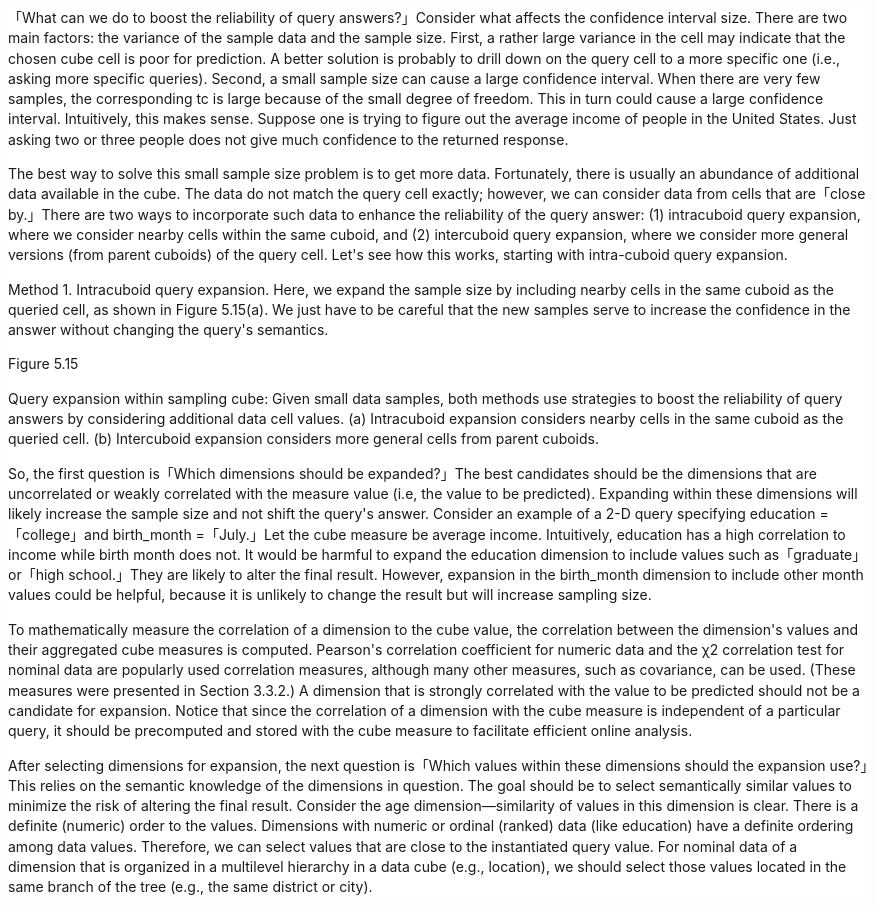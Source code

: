「What can we do to boost the reliability of query answers?」Consider what affects the confidence interval size. There are two main factors: the variance of the sample data and the sample size. First, a rather large variance in the cell may indicate that the chosen cube cell is poor for prediction. A better solution is probably to drill down on the query cell to a more specific one (i.e., asking more specific queries). Second, a small sample size can cause a large confidence interval. When there are very few samples, the corresponding tc is large because of the small degree of freedom. This in turn could cause a large confidence interval. Intuitively, this makes sense. Suppose one is trying to figure out the average income of people in the United States. Just asking two or three people does not give much confidence to the returned response.

The best way to solve this small sample size problem is to get more data. Fortunately, there is usually an abundance of additional data available in the cube. The data do not match the query cell exactly; however, we can consider data from cells that are「close by.」There are two ways to incorporate such data to enhance the reliability of the query answer: (1) intracuboid query expansion, where we consider nearby cells within the same cuboid, and (2) intercuboid query expansion, where we consider more general versions (from parent cuboids) of the query cell. Let's see how this works, starting with intra-cuboid query expansion.

Method 1. Intracuboid query expansion. Here, we expand the sample size by including nearby cells in the same cuboid as the queried cell, as shown in Figure 5.15(a). We just have to be careful that the new samples serve to increase the confidence in the answer without changing the query's semantics.

Figure 5.15

Query expansion within sampling cube: Given small data samples, both methods use strategies to boost the reliability of query answers by considering additional data cell values. (a) Intracuboid expansion considers nearby cells in the same cuboid as the queried cell. (b) Intercuboid expansion considers more general cells from parent cuboids.

So, the first question is「Which dimensions should be expanded?」The best candidates should be the dimensions that are uncorrelated or weakly correlated with the measure value (i.e, the value to be predicted). Expanding within these dimensions will likely increase the sample size and not shift the query's answer. Consider an example of a 2-D query specifying education =「college」and birth_month =「July.」Let the cube measure be average income. Intuitively, education has a high correlation to income while birth month does not. It would be harmful to expand the education dimension to include values such as「graduate」or「high school.」They are likely to alter the final result. However, expansion in the birth_month dimension to include other month values could be helpful, because it is unlikely to change the result but will increase sampling size.

To mathematically measure the correlation of a dimension to the cube value, the correlation between the dimension's values and their aggregated cube measures is computed. Pearson's correlation coefficient for numeric data and the χ2 correlation test for nominal data are popularly used correlation measures, although many other measures, such as covariance, can be used. (These measures were presented in Section 3.3.2.) A dimension that is strongly correlated with the value to be predicted should not be a candidate for expansion. Notice that since the correlation of a dimension with the cube measure is independent of a particular query, it should be precomputed and stored with the cube measure to facilitate efficient online analysis.

After selecting dimensions for expansion, the next question is「Which values within these dimensions should the expansion use?」This relies on the semantic knowledge of the dimensions in question. The goal should be to select semantically similar values to minimize the risk of altering the final result. Consider the age dimension—similarity of values in this dimension is clear. There is a definite (numeric) order to the values. Dimensions with numeric or ordinal (ranked) data (like education) have a definite ordering among data values. Therefore, we can select values that are close to the instantiated query value. For nominal data of a dimension that is organized in a multilevel hierarchy in a data cube (e.g., location), we should select those values located in the same branch of the tree (e.g., the same district or city).

